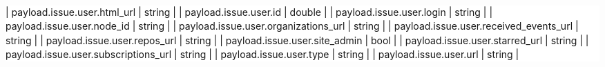 | payload.issue.user.html_url                                                             | string                                                                                                                                                                                                                                                                                                                                                                                |
| payload.issue.user.id                                                                   | double                                                                                                                                                                                                                                                                                                                                                                                |
| payload.issue.user.login                                                                | string                                                                                                                                                                                                                                                                                                                                                                                |
| payload.issue.user.node_id                                                              | string                                                                                                                                                                                                                                                                                                                                                                                |
| payload.issue.user.organizations_url                                                    | string                                                                                                                                                                                                                                                                                                                                                                                |
| payload.issue.user.received_events_url                                                  | string                                                                                                                                                                                                                                                                                                                                                                                |
| payload.issue.user.repos_url                                                            | string                                                                                                                                                                                                                                                                                                                                                                                |
| payload.issue.user.site_admin                                                           | bool                                                                                                                                                                                                                                                                                                                                                                                  |
| payload.issue.user.starred_url                                                          | string                                                                                                                                                                                                                                                                                                                                                                                |
| payload.issue.user.subscriptions_url                                                    | string                                                                                                                                                                                                                                                                                                                                                                                |
| payload.issue.user.type                                                                 | string                                                                                                                                                                                                                                                                                                                                                                                |
| payload.issue.user.url                                                                  | string                                                                                                                                                                                                                                                                                                                                                                                |